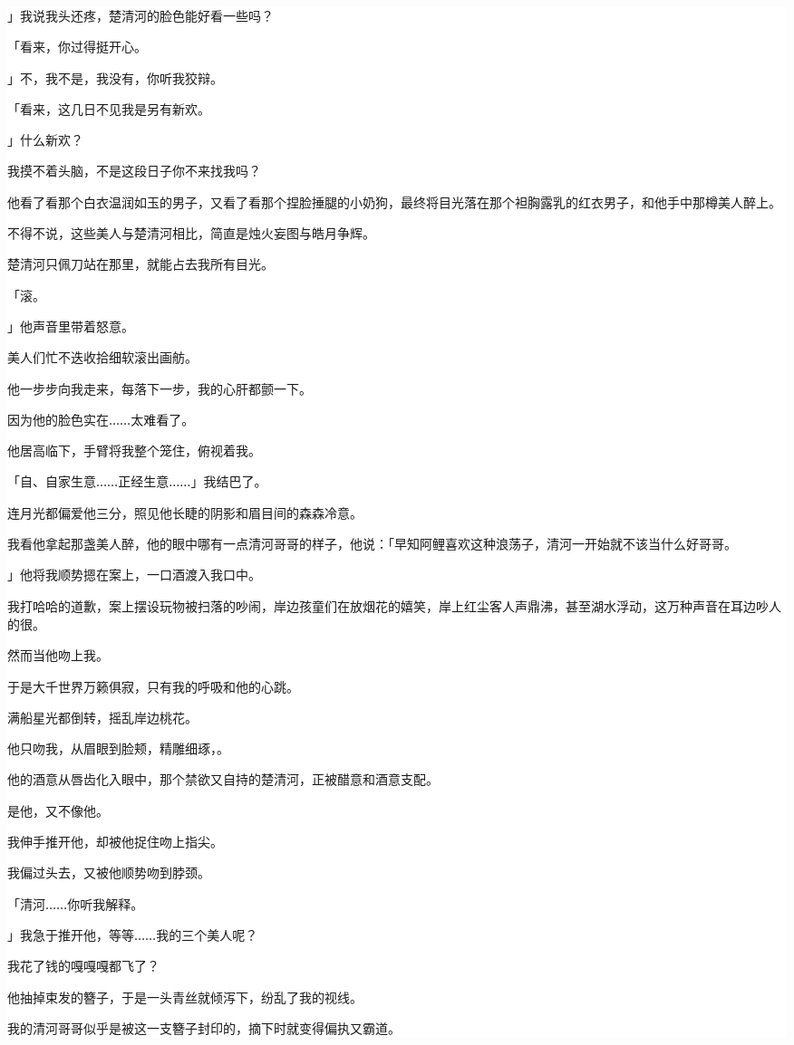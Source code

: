 」我说我头还疼，楚清河的脸⾊能好看⼀些吗？

「看来，你过得挺开⼼。

」不，我不是，我没有，你听我狡辩。

「看来，这⼏⽇不⻅我是另有新欢。

」什么新欢？

我摸不着头脑，不是这段⽇⼦你不来找我吗？

他看了看那个⽩⾐温润如⽟的男⼦，⼜看了看那个捏脸捶腿的⼩奶狗，最终将⽬光落在那个袒胸露乳的红⾐男⼦，和他⼿中那樽美⼈醉上。

不得不说，这些美⼈与楚清河相⽐，简直是烛⽕妄图与皓⽉争辉。

楚清河只佩⼑站在那⾥，就能占去我所有⽬光。

「滚。

」他声⾳⾥带着怒意。

美⼈们忙不迭收拾细软滚出画舫。

他⼀步步向我⾛来，每落下⼀步，我的⼼肝都颤⼀下。

因为他的脸⾊实在……太难看了。

他居⾼临下，⼿臂将我整个笼住，俯视着我。

「⾃、⾃家⽣意……正经⽣意……」我结巴了。

连⽉光都偏爱他三分，照⻅他⻓睫的阴影和眉⽬间的森森冷意。

我看他拿起那盏美⼈醉，他的眼中哪有⼀点清河哥哥的样⼦，他说：「早知阿鲤喜欢这种浪荡⼦，清河⼀开始就不该当什么好哥哥。

」他将我顺势摁在案上，⼀⼝酒渡⼊我⼝中。

我打哈哈的道歉，案上摆设玩物被扫落的吵闹，岸边孩童们在放烟花的嬉笑，岸上红尘客⼈声⿍沸，甚⾄湖⽔浮动，这万种声⾳在⽿边吵⼈的很。

然⽽当他吻上我。

于是⼤千世界万籁俱寂，只有我的呼吸和他的⼼跳。

满船星光都倒转，摇乱岸边桃花。

他只吻我，从眉眼到脸颊，精雕细琢，。

他的酒意从唇⻮化⼊眼中，那个禁欲⼜⾃持的楚清河，正被醋意和酒意⽀配。

是他，⼜不像他。

我伸⼿推开他，却被他捉住吻上指尖。

我偏过头去，⼜被他顺势吻到脖颈。

「清河……你听我解释。

」我急于推开他，等等……我的三个美⼈呢？

我花了钱的嘎嘎嘎都⻜了？

他抽掉束发的簪⼦，于是⼀头⻘丝就倾泻下，纷乱了我的视线。

我的清河哥哥似乎是被这⼀⽀簪⼦封印的，摘下时就变得偏执⼜霸道。
